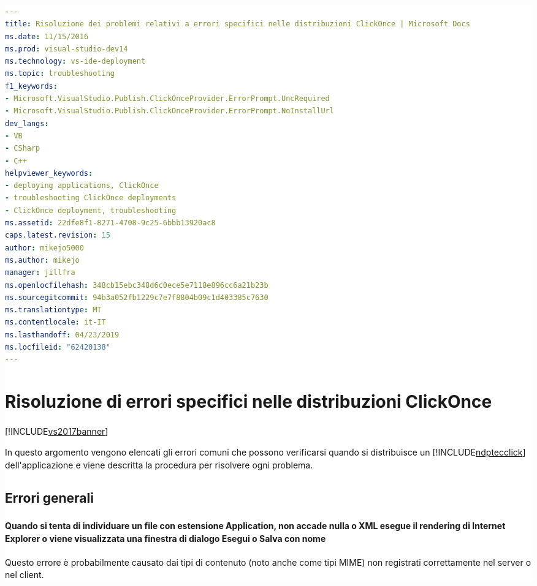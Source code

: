```yaml
---
title: Risoluzione dei problemi relativi a errori specifici nelle distribuzioni ClickOnce | Microsoft Docs
ms.date: 11/15/2016
ms.prod: visual-studio-dev14
ms.technology: vs-ide-deployment
ms.topic: troubleshooting
f1_keywords:
- Microsoft.VisualStudio.Publish.ClickOnceProvider.ErrorPrompt.UncRequired
- Microsoft.VisualStudio.Publish.ClickOnceProvider.ErrorPrompt.NoInstallUrl
dev_langs:
- VB
- CSharp
- C++
helpviewer_keywords:
- deploying applications, ClickOnce
- troubleshooting ClickOnce deployments
- ClickOnce deployment, troubleshooting
ms.assetid: 22dfe8f1-8271-4708-9c25-6bbb13920ac8
caps.latest.revision: 15
author: mikejo5000
ms.author: mikejo
manager: jillfra
ms.openlocfilehash: 348cb15ebc348d6c0ece5e7118e896cc6a21b23b
ms.sourcegitcommit: 94b3a052fb1229c7e7f8804b09c1d403385c7630
ms.translationtype: MT
ms.contentlocale: it-IT
ms.lasthandoff: 04/23/2019
ms.locfileid: "62420138"
---
```

# <a name="troubleshooting-specific-errors-in-clickonce-deployments"></a>Risoluzione di errori specifici nelle distribuzioni ClickOnce
[!INCLUDE[vs2017banner](../includes/vs2017banner.md)]

In questo argomento vengono elencati gli errori comuni che possono verificarsi quando si distribuisce un [!INCLUDE[ndptecclick](../includes/ndptecclick-md.md)] dell'applicazione e viene descritta la procedura per risolvere ogni problema.  
  
## <a name="general-errors"></a>Errori generali  
  
#### <a name="when-you-try-to-locate-an-application-file-nothing-occurs-or-xml-renders-in-internet-explorer-or-you-receive-a-run-or-save-as-dialog-box"></a>Quando si tenta di individuare un file con estensione Application, non accade nulla o XML esegue il rendering di Internet Explorer o viene visualizzata una finestra di dialogo Esegui o Salva con nome  
 Questo errore è probabilmente causato dai tipi di contenuto (noto anche come tipi MIME) non registrati correttamente nel server o nel client.  
  